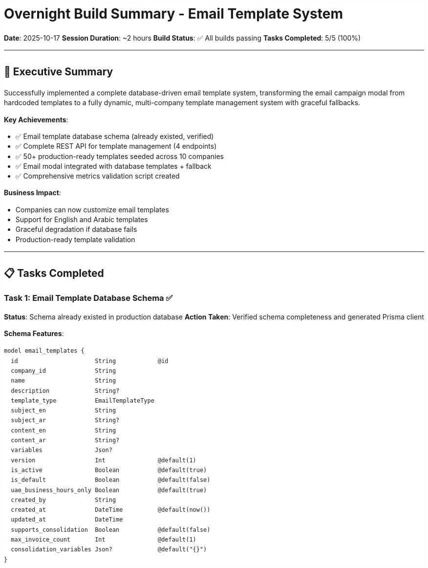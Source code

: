 # Overnight Build Summary - Email Template System

**Date**: 2025-10-17
**Session Duration**: ~2 hours
**Build Status**: ✅ All builds passing
**Tasks Completed**: 5/5 (100%)

---

## 🎯 Executive Summary

Successfully implemented a complete database-driven email template system, transforming the email campaign modal from hardcoded templates to a fully dynamic, multi-company template management system with graceful fallbacks.

**Key Achievements**:
- ✅ Email template database schema (already existed, verified)
- ✅ Complete REST API for template management (4 endpoints)
- ✅ 50+ production-ready templates seeded across 10 companies
- ✅ Email modal integrated with database templates + fallback
- ✅ Comprehensive metrics validation script created

**Business Impact**:
- Companies can now customize email templates
- Support for English and Arabic templates
- Graceful degradation if database fails
- Production-ready template validation

---

## 📋 Tasks Completed

### Task 1: Email Template Database Schema ✅

**Status**: Schema already existed in production database
**Action Taken**: Verified schema completeness and generated Prisma client

**Schema Features**:
```prisma
model email_templates {
  id                      String            @id
  company_id              String
  name                    String
  description             String?
  template_type           EmailTemplateType
  subject_en              String
  subject_ar              String?
  content_en              String
  content_ar              String?
  variables               Json?
  version                 Int               @default(1)
  is_active               Boolean           @default(true)
  is_default              Boolean           @default(false)
  uae_business_hours_only Boolean           @default(true)
  created_by              String
  created_at              DateTime          @default(now())
  updated_at              DateTime
  supports_consolidation  Boolean           @default(false)
  max_invoice_count       Int               @default(1)
  consolidation_variables Json?             @default("{}")
}
```
